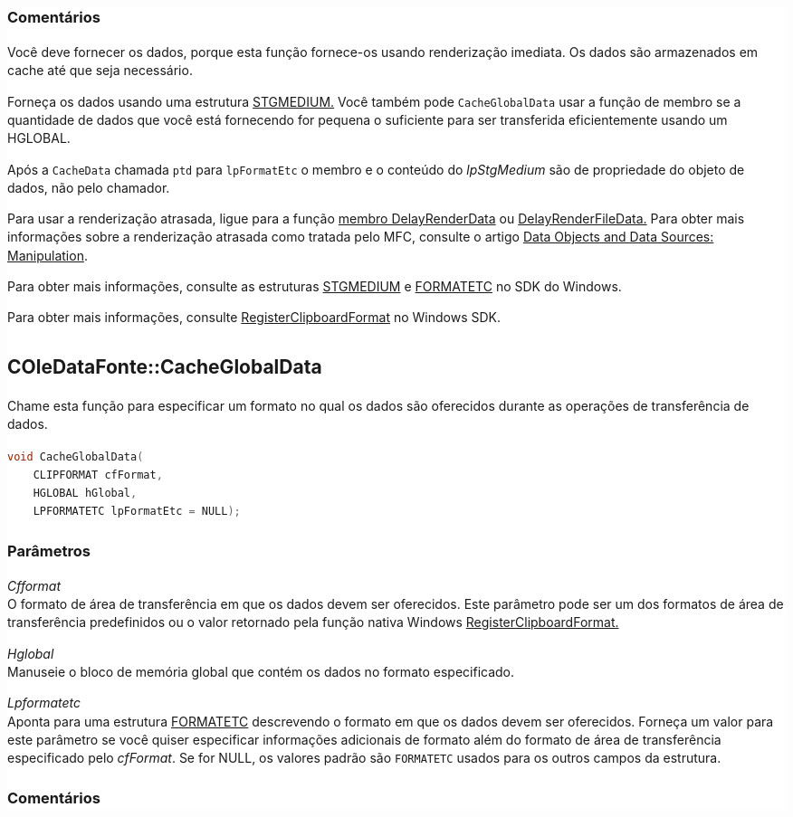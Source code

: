 ### <a name="remarks"></a>Comentários

Você deve fornecer os dados, porque esta função fornece-os usando renderização imediata. Os dados são armazenados em cache até que seja necessário.

Forneça os dados usando uma estrutura [STGMEDIUM.](/windows/win32/api/objidl/ns-objidl-ustgmedium~r1) Você também pode `CacheGlobalData` usar a função de membro se a quantidade de dados que você está fornecendo for pequena o suficiente para ser transferida eficientemente usando um HGLOBAL.

Após a `CacheData` chamada `ptd` para `lpFormatEtc` o membro e o conteúdo do *lpStgMedium* são de propriedade do objeto de dados, não pelo chamador.

Para usar a renderização atrasada, ligue para a função [membro DelayRenderData](#delayrenderdata) ou [DelayRenderFileData.](#delayrenderfiledata) Para obter mais informações sobre a renderização atrasada como tratada pelo MFC, consulte o artigo [Data Objects and Data Sources: Manipulation](../../mfc/data-objects-and-data-sources-manipulation.md).

Para obter mais informações, consulte as estruturas [STGMEDIUM](/windows/win32/api/objidl/ns-objidl-ustgmedium~r1) e [FORMATETC](/windows/win32/api/objidl/ns-objidl-formatetc) no SDK do Windows.

Para obter mais informações, consulte [RegisterClipboardFormat](/windows/win32/api/winuser/nf-winuser-registerclipboardformatw) no Windows SDK.

## <a name="coledatasourcecacheglobaldata"></a><a name="cacheglobaldata"></a>COleDataFonte::CacheGlobalData

Chame esta função para especificar um formato no qual os dados são oferecidos durante as operações de transferência de dados.

```cpp
void CacheGlobalData(
    CLIPFORMAT cfFormat,
    HGLOBAL hGlobal,
    LPFORMATETC lpFormatEtc = NULL);
```

### <a name="parameters"></a>Parâmetros

*Cfformat*<br/>
O formato de área de transferência em que os dados devem ser oferecidos. Este parâmetro pode ser um dos formatos de área de transferência predefinidos ou o valor retornado pela função nativa Windows [RegisterClipboardFormat.](/windows/win32/api/winuser/nf-winuser-registerclipboardformatw)

*Hglobal*<br/>
Manuseie o bloco de memória global que contém os dados no formato especificado.

*Lpformatetc*<br/>
Aponta para uma estrutura [FORMATETC](/windows/win32/api/objidl/ns-objidl-formatetc) descrevendo o formato em que os dados devem ser oferecidos. Forneça um valor para este parâmetro se você quiser especificar informações adicionais de formato além do formato de área de transferência especificado pelo *cfFormat*. Se for NULL, os valores padrão são `FORMATETC` usados para os outros campos da estrutura.

### <a name="remarks"></a>Comentários
